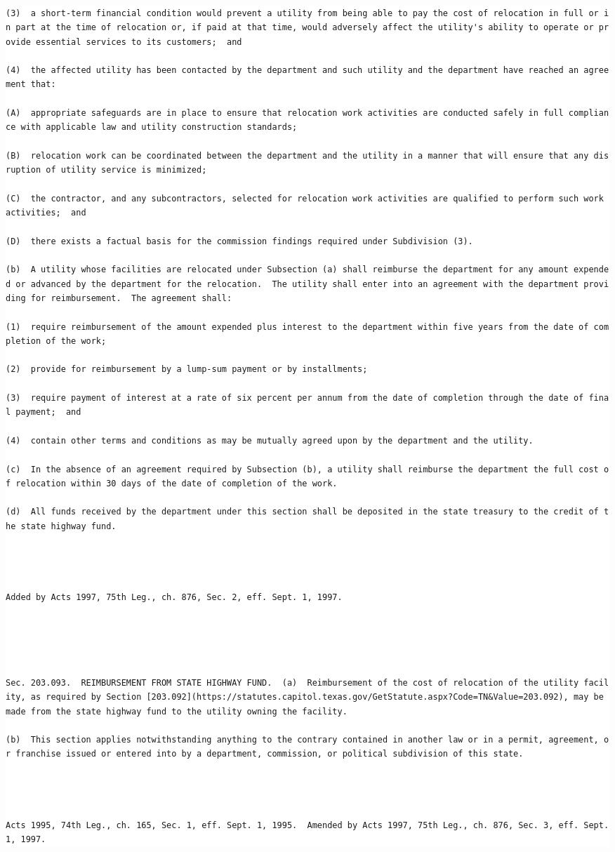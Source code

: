     (3)  a short-term financial condition would prevent a utility from being able to pay the cost of relocation in full or in part at the time of relocation or, if paid at that time, would adversely affect the utility's ability to operate or provide essential services to its customers;  and
    
    (4)  the affected utility has been contacted by the department and such utility and the department have reached an agreement that:
    
    (A)  appropriate safeguards are in place to ensure that relocation work activities are conducted safely in full compliance with applicable law and utility construction standards;
    
    (B)  relocation work can be coordinated between the department and the utility in a manner that will ensure that any disruption of utility service is minimized;
    
    (C)  the contractor, and any subcontractors, selected for relocation work activities are qualified to perform such work activities;  and
    
    (D)  there exists a factual basis for the commission findings required under Subdivision (3).
    
    (b)  A utility whose facilities are relocated under Subsection (a) shall reimburse the department for any amount expended or advanced by the department for the relocation.  The utility shall enter into an agreement with the department providing for reimbursement.  The agreement shall:
    
    (1)  require reimbursement of the amount expended plus interest to the department within five years from the date of completion of the work;
    
    (2)  provide for reimbursement by a lump-sum payment or by installments;
    
    (3)  require payment of interest at a rate of six percent per annum from the date of completion through the date of final payment;  and
    
    (4)  contain other terms and conditions as may be mutually agreed upon by the department and the utility.
    
    (c)  In the absence of an agreement required by Subsection (b), a utility shall reimburse the department the full cost of relocation within 30 days of the date of completion of the work.
    
    (d)  All funds received by the department under this section shall be deposited in the state treasury to the credit of the state highway fund.
    
    
    
    
    Added by Acts 1997, 75th Leg., ch. 876, Sec. 2, eff. Sept. 1, 1997.
    
    
    
    
    
    Sec. 203.093.  REIMBURSEMENT FROM STATE HIGHWAY FUND.  (a)  Reimbursement of the cost of relocation of the utility facility, as required by Section [203.092](https://statutes.capitol.texas.gov/GetStatute.aspx?Code=TN&Value=203.092), may be made from the state highway fund to the utility owning the facility.
    
    (b)  This section applies notwithstanding anything to the contrary contained in another law or in a permit, agreement, or franchise issued or entered into by a department, commission, or political subdivision of this state.
    
    
    
    
    Acts 1995, 74th Leg., ch. 165, Sec. 1, eff. Sept. 1, 1995.  Amended by Acts 1997, 75th Leg., ch. 876, Sec. 3, eff. Sept. 1, 1997.
    